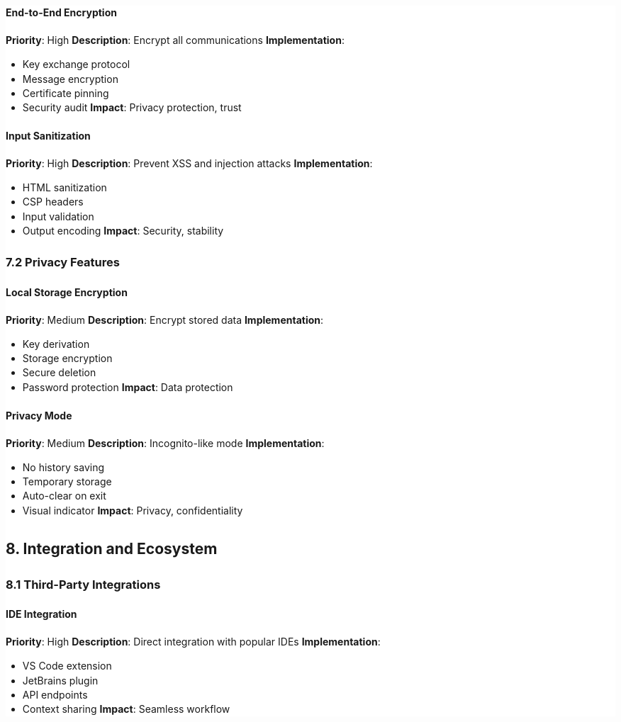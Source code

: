#### End-to-End Encryption
**Priority**: High
**Description**: Encrypt all communications
**Implementation**:
- Key exchange protocol
- Message encryption
- Certificate pinning
- Security audit
**Impact**: Privacy protection, trust

#### Input Sanitization
**Priority**: High
**Description**: Prevent XSS and injection attacks
**Implementation**:
- HTML sanitization
- CSP headers
- Input validation
- Output encoding
**Impact**: Security, stability

### 7.2 Privacy Features

#### Local Storage Encryption
**Priority**: Medium
**Description**: Encrypt stored data
**Implementation**:
- Key derivation
- Storage encryption
- Secure deletion
- Password protection
**Impact**: Data protection

#### Privacy Mode
**Priority**: Medium
**Description**: Incognito-like mode
**Implementation**:
- No history saving
- Temporary storage
- Auto-clear on exit
- Visual indicator
**Impact**: Privacy, confidentiality

## 8. Integration and Ecosystem

### 8.1 Third-Party Integrations

#### IDE Integration
**Priority**: High
**Description**: Direct integration with popular IDEs
**Implementation**:
- VS Code extension
- JetBrains plugin
- API endpoints
- Context sharing
**Impact**: Seamless workflow
